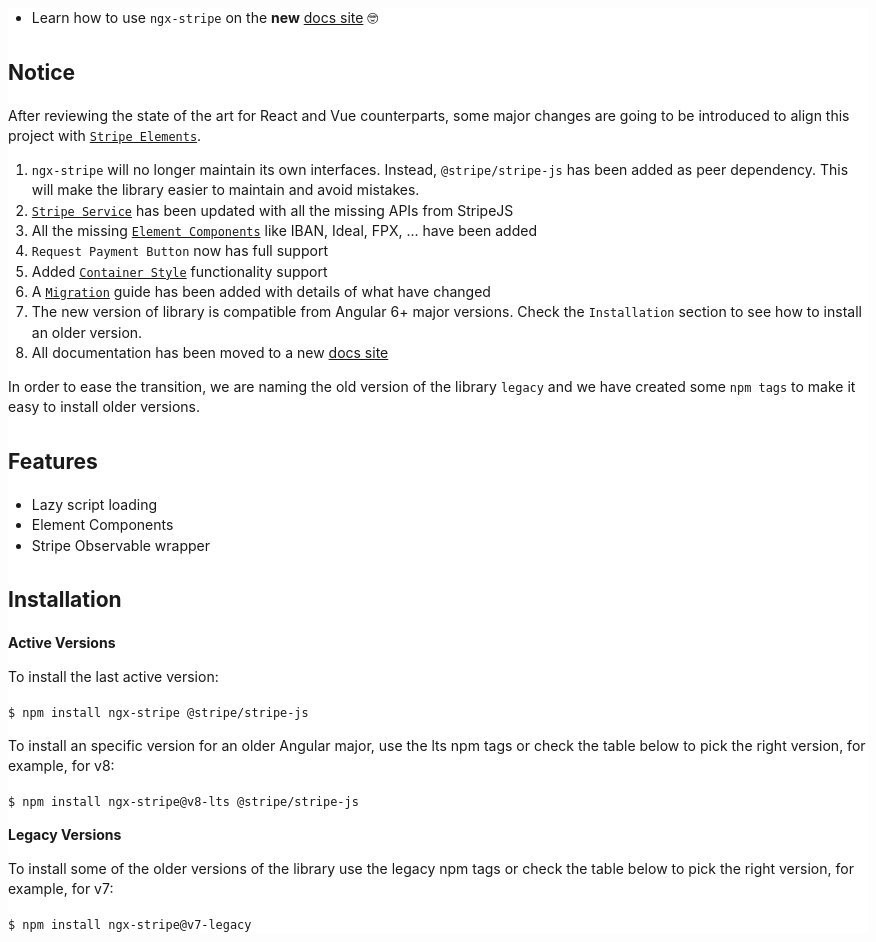 - Learn how to use `ngx-stripe` on the **new** [docs site](https://docs.ngx-stripe.dev/) 🤓

## Notice

After reviewing the state of the art for React and Vue counterparts, some major changes are going to be introduced to align this project with [`Stripe Elements`](https://stripe.com/docs/stripe-js).

1. `ngx-stripe` will no longer maintain its own interfaces. Instead, `@stripe/stripe-js` has been added as peer dependency. This will make the library easier to maintain and avoid mistakes.
2. [`Stripe Service`](https://stripe.com/docs/js) has been updated with all the missing APIs from StripeJS
3. All the missing [`Element Components`](https://stripe.com/docs/stripe-js/react#element-components) like IBAN, Ideal, FPX, ... have been added
4. `Request Payment Button` now has full support
5. Added [`Container Style`](https://stripe.com/docs/js/element/the_element_container) functionality support
6. A [`Migration`](https://github.com/richnologies/ngx-stripe/blob/main/MIGRATION.md) guide has been added with details of what have changed
7. The new version of library is compatible from Angular 6+ major versions. Check the `Installation` section to see how to install an older version.
8. All documentation has been moved to a new [docs site](https://docs.ngx-stripe.dev/)

In order to ease the transition, we are naming the old version of the library `legacy` and we have created some `npm tags` to make it easy to install older versions.

## Features

- Lazy script loading
- Element Components
- Stripe Observable wrapper

## Installation

**Active Versions**

To install the last active version:

```bash
$ npm install ngx-stripe @stripe/stripe-js
```

To install an specific version for an older Angular major, use the lts npm tags or check the table below to pick the right version, for example, for v8:

```bash
$ npm install ngx-stripe@v8-lts @stripe/stripe-js
```

**Legacy Versions**

To install some of the older versions of the library use the legacy npm tags or check the table below to pick the right version, for example, for v7:

```bash
$ npm install ngx-stripe@v7-legacy
```
